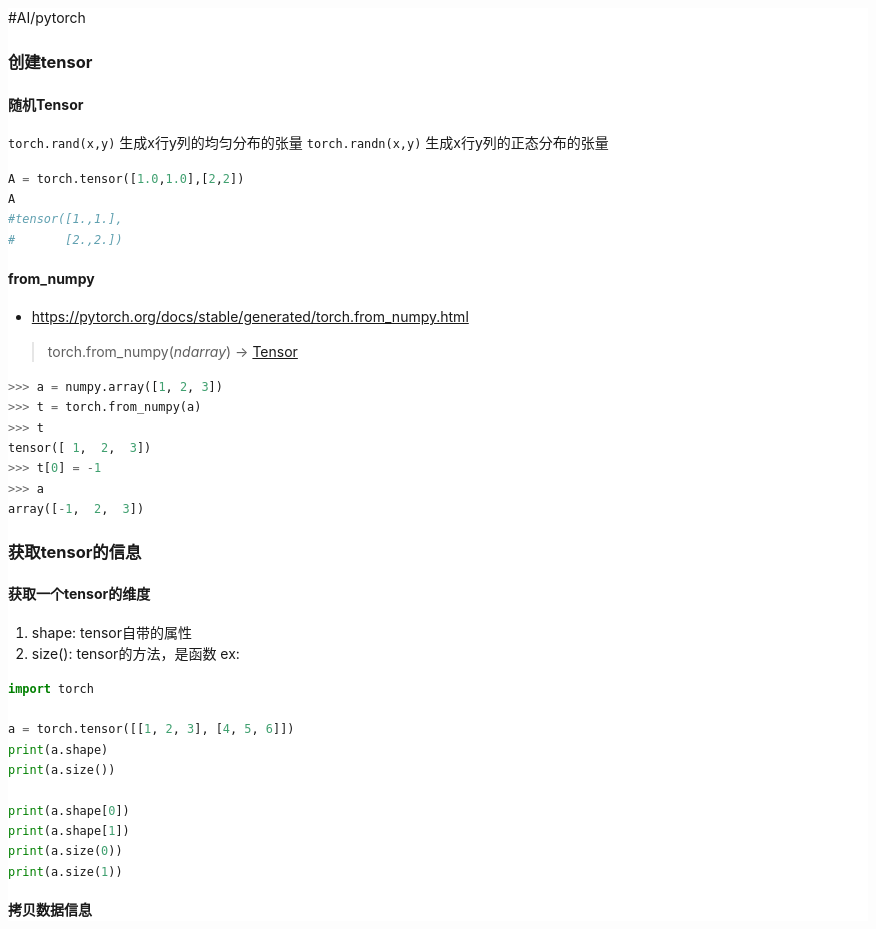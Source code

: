 #AI/pytorch

### 创建tensor

#### 随机Tensor
`torch.rand(x,y)` 生成x行y列的均匀分布的张量
`torch.randn(x,y)` 生成x行y列的正态分布的张量

```python
A = torch.tensor([1.0,1.0],[2,2]) 
A 
#tensor([1.,1.], 
#       [2.,2.])  
```



#### from_numpy
- https://pytorch.org/docs/stable/generated/torch.from_numpy.html
> torch.from_numpy(_ndarray_) → [Tensor](https://pytorch.org/docs/stable/tensors.html#torch.Tensor "torch.Tensor")

```python
>>> a = numpy.array([1, 2, 3])
>>> t = torch.from_numpy(a)
>>> t
tensor([ 1,  2,  3])
>>> t[0] = -1
>>> a
array([-1,  2,  3])
```



### 获取tensor的信息

#### 获取一个tensor的维度
1. shape: tensor自带的属性
2. size(): tensor的方法，是函数
ex:
```python
import torch

a = torch.tensor([[1, 2, 3], [4, 5, 6]])
print(a.shape)
print(a.size())

print(a.shape[0])
print(a.shape[1])
print(a.size(0))
print(a.size(1))
```


#### 拷贝数据信息
